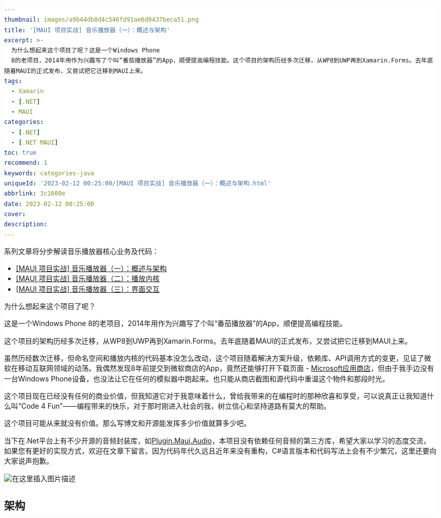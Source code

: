 ```yaml
---
thumbnail: images/a9b44db8d4c546fd91ae6d9437beca51.png
title: '[MAUI 项目实战] 音乐播放器（一）：概述与架构'
excerpt: >-
  为什么想起来这个项目了呢？这是一个Windows Phone
  8的老项目，2014年用作为兴趣写了个叫“番茄播放器”的App，顺便提高编程技能。这个项目的架构历经多次迁移，从WP8到UWP再到Xamarin.Forms。去年底随着MAUI的正式发布，又尝试把它迁移到MAUI上来。
tags:
  - Xamarin
  - [.NET]
  - MAUI
categories:
  - [.NET]
  - [.NET MAUI]
toc: true
recommend: 1
keywords: categories-java
uniqueId: '2023-02-12 00:25:00/[MAUI 项目实战] 音乐播放器（一）：概述与架构.html'
abbrlink: 3c1600e
date: 2023-02-12 00:25:00
cover:
description:
---
```


系列文章将分步解读音乐播放器核心业务及代码：

* [[MAUI 项目实战] 音乐播放器（一）：概述与架构](https://www.cnblogs.com/jevonsflash/p/17113139.html)
* [[MAUI 项目实战] 音乐播放器（二）：播放内核](https://www.cnblogs.com/jevonsflash/p/17113143.html)
* [[MAUI 项目实战] 音乐播放器（三）：界面交互](https://www.cnblogs.com/jevonsflash/p/17160540.html)


为什么想起来这个项目了呢？

这是一个Windows Phone 8的老项目，2014年用作为兴趣写了个叫“番茄播放器”的App，顺便提高编程技能。

这个项目的架构历经多次迁移，从WP8到UWP再到Xamarin.Forms。去年底随着MAUI的正式发布，又尝试把它迁移到MAUI上来。

虽然历经数次迁移，但命名空间和播放内核的代码基本没怎么改动，这个项目随着解决方案升级，依赖库、API调用方式的变更，见证了微软在移动互联网领域的动荡。我偶然发现8年前提交到微软商店的App，竟然还能够打开下载页面 - [Microsoft应用商店](https://www.microsoft.com/zh-cn/p/%E7%95%AA%E8%8C%84%E6%92%AD%E6%94%BE%E5%99%A8/9nblggh09934)，但由于我手边没有一台Windows Phone设备，也没法让它在任何的模拟器中跑起来。也只能从商店截图和源代码中重温这个物件和那段时光。

这个项目现在已经没有任何的商业价值，但我知道它对于我意味着什么，曾给我带来的在编程时的那种欣喜和享受，可以说真正让我知道什么叫“Code 4 Fun”——编程带来的快乐，对于那时刚进入社会的我，树立信心和坚持道路有莫大的帮助。

这个项目可能从来就没有价值。那么写博文和开源能发挥多少价值就算多少吧。

当下在.Net平台上有不少开源的音频封装库，如[Plugin.Maui.Audio](https://www.nuget.org/packages/Plugin.Maui.Audio)，本项目没有依赖任何音频的第三方库，希望大家以学习的态度交流，如果您有更好的实现方式，欢迎在文章下留言。因为代码年代久远且近年来没有重构，C#语言版本和代码写法上会有不少繁冗，这里还要向大家说声抱歉。

![在这里插入图片描述](7a778dd09a5a409b8245a3242984bd99.png)


## 架构
